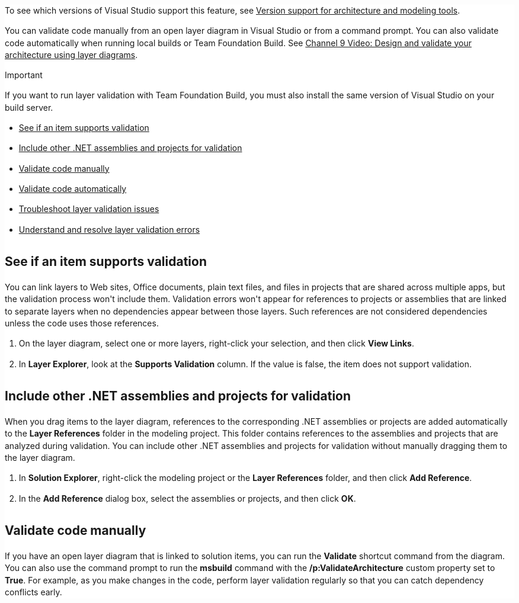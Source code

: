  To see which versions of Visual Studio support this feature, see [Version support for architecture and modeling tools](../VS_csharp/what-s-new-for-design-in-visual-studio.md#VersionSupport).  
  
 You can validate code manually from an open layer diagram in Visual Studio or from a command prompt. You can also validate code automatically when running local builds or Team Foundation Build. See [Channel 9 Video: Design and validate your architecture using layer diagrams](http://go.microsoft.com/fwlink/?LinkID=252073).  
  
> [!IMPORTANT]
>  If you want to run layer validation with Team Foundation Build, you must also install the same version of Visual Studio on your build server.  
  
-   [See if an item supports validation](#SupportsValidation)  
  
-   [Include other .NET assemblies and projects for validation](#IncludeReferences)  
  
-   [Validate code manually](#ValidateManually)  
  
-   [Validate code automatically](#ValidateAuto)  
  
-   [Troubleshoot layer validation issues](#TroubleshootingValidation)  
  
-   [Understand and resolve layer validation errors](#UnderstandingValidationErrors)  
  
##  <a name="SupportsValidation"></a> See if an item supports validation  
 You can link layers to Web sites, Office documents, plain text files, and files in projects that are shared across multiple apps, but the validation process won't include them. Validation errors won't appear for references to projects or assemblies that are linked to separate layers when no dependencies appear between those layers. Such references are not considered dependencies unless the code uses those references.  
  
1.  On the layer diagram, select one or more layers, right-click your selection, and then click **View Links**.  
  
2.  In **Layer Explorer**, look at the **Supports Validation** column. If the value is false, the item does not support validation.  
  
##  <a name="IncludeReferences"></a> Include other .NET assemblies and projects for validation  
 When you drag items to the layer diagram, references to the corresponding .NET assemblies or projects are added automatically to the **Layer References** folder in the modeling project. This folder contains references to the assemblies and projects that are analyzed during validation. You can include other .NET assemblies and projects for validation without manually dragging them to the layer diagram.  
  
1.  In **Solution Explorer**, right-click the modeling project or the **Layer References** folder, and then click **Add Reference**.  
  
2.  In the **Add Reference** dialog box, select the assemblies or projects, and then click **OK**.  
  
##  <a name="ValidateManually"></a> Validate code manually  
 If you have an open layer diagram that is linked to solution items, you can run the **Validate** shortcut command from the diagram. You can also use the command prompt to run the **msbuild** command with the **/p:ValidateArchitecture** custom property set to **True**. For example, as you make changes in the code, perform layer validation regularly so that you can catch dependency conflicts early.  
  
